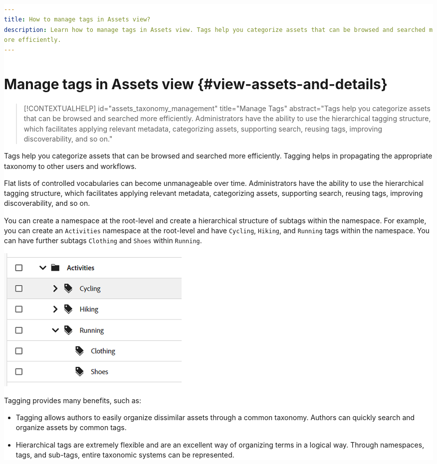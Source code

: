 ```yaml
---
title: How to manage tags in Assets view?
description: Learn how to manage tags in Assets view. Tags help you categorize assets that can be browsed and searched more efficiently.
---
```

# Manage tags in Assets view {#view-assets-and-details}


>[!CONTEXTUALHELP]
>id="assets_taxonomy_management"
>title="Manage Tags"
>abstract="Tags help you categorize assets that can be browsed and searched more efficiently. Administrators have the ability to use the hierarchical tagging structure, which facilitates applying relevant metadata, categorizing assets, supporting search, reusing tags, improving discoverability, and so on."

Tags help you categorize assets that can be browsed and searched more efficiently. Tagging helps in propagating the appropriate taxonomy to other users and workflows.

Flat lists of controlled vocabularies can become unmanageable over time. Administrators have the ability to use the hierarchical tagging structure, which facilitates applying relevant metadata, categorizing assets, supporting search, reusing tags, improving discoverability, and so on.

You can create a namespace at the root-level and create a hierarchical structure of subtags within the namespace. For example, you can create an `Activities` namespace at the root-level and have `Cycling`, `Hiking`, and `Running` tags within the namespace. You can have further subtags `Clothing` and `Shoes` within `Running`.

![Tagging Management](assets/tags-hierarchy.png)

Tagging provides many benefits, such as:

* Tagging allows authors to easily organize dissimilar assets through a common taxonomy. Authors can quickly search and organize assets by common tags.

* Hierarchical tags are extremely flexible and are an excellent way of organizing terms in a logical way. Through namespaces, tags, and sub-tags, entire taxonomic systems can be represented.
